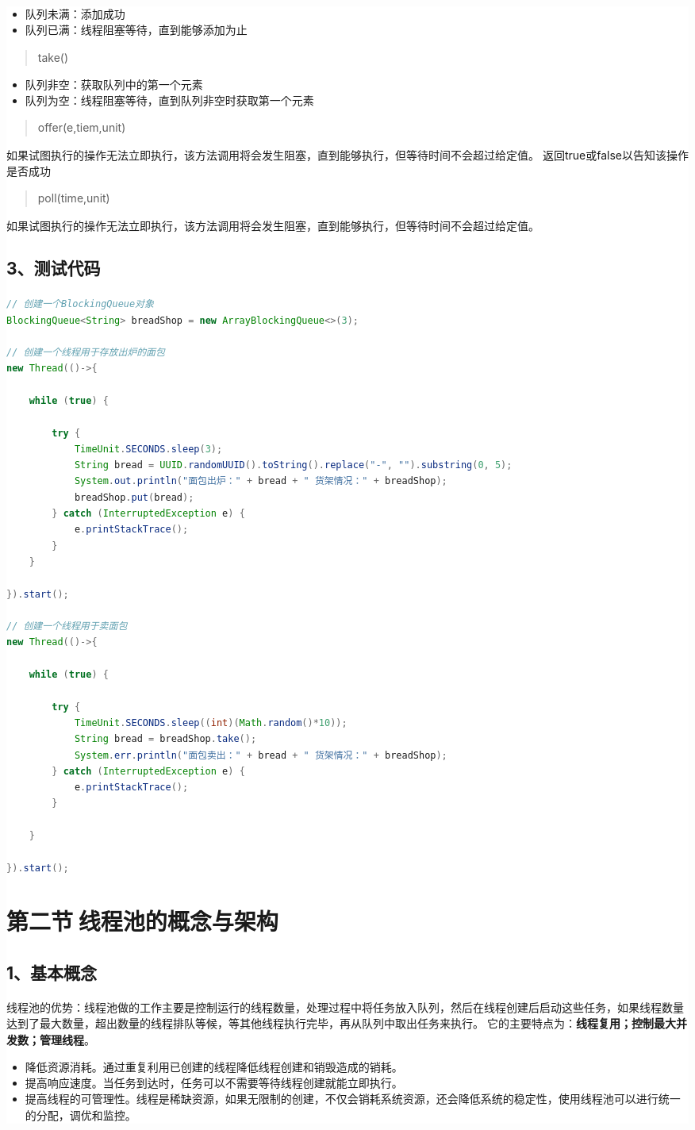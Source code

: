 - 队列未满：添加成功
- 队列已满：线程阻塞等待，直到能够添加为止

> take()

- 队列非空：获取队列中的第一个元素
- 队列为空：线程阻塞等待，直到队列非空时获取第一个元素

> offer(e,tiem,unit)

如果试图执行的操作无法立即执行，该方法调用将会发生阻塞，直到能够执行，但等待时间不会超过给定值。 返回true或false以告知该操作是否成功

> poll(time,unit)

如果试图执行的操作无法立即执行，该方法调用将会发生阻塞，直到能够执行，但等待时间不会超过给定值。

## 3、测试代码
```java
// 创建一个BlockingQueue对象
BlockingQueue<String> breadShop = new ArrayBlockingQueue<>(3);

// 创建一个线程用于存放出炉的面包
new Thread(()->{

    while (true) {

        try {
            TimeUnit.SECONDS.sleep(3);
            String bread = UUID.randomUUID().toString().replace("-", "").substring(0, 5);
            System.out.println("面包出炉：" + bread + " 货架情况：" + breadShop);
            breadShop.put(bread);
        } catch (InterruptedException e) {
            e.printStackTrace();
        }
    }

}).start();

// 创建一个线程用于卖面包
new Thread(()->{

    while (true) {

        try {
            TimeUnit.SECONDS.sleep((int)(Math.random()*10));
            String bread = breadShop.take();
            System.err.println("面包卖出：" + bread + " 货架情况：" + breadShop);
        } catch (InterruptedException e) {
            e.printStackTrace();
        }

    }

}).start();
```
# 第二节 线程池的概念与架构
## 1、基本概念
线程池的优势：线程池做的工作主要是控制运行的线程数量，处理过程中将任务放入队列，然后在线程创建后启动这些任务，如果线程数量达到了最大数量，超出数量的线程排队等候，等其他线程执行完毕，再从队列中取出任务来执行。 它的主要特点为：**线程复用；控制最大并发数；管理线程**。
- 降低资源消耗。通过重复利用已创建的线程降低线程创建和销毁造成的销耗。
- 提高响应速度。当任务到达时，任务可以不需要等待线程创建就能立即执行。
- 提高线程的可管理性。线程是稀缺资源，如果无限制的创建，不仅会销耗系统资源，还会降低系统的稳定性，使用线程池可以进行统一的分配，调优和监控。